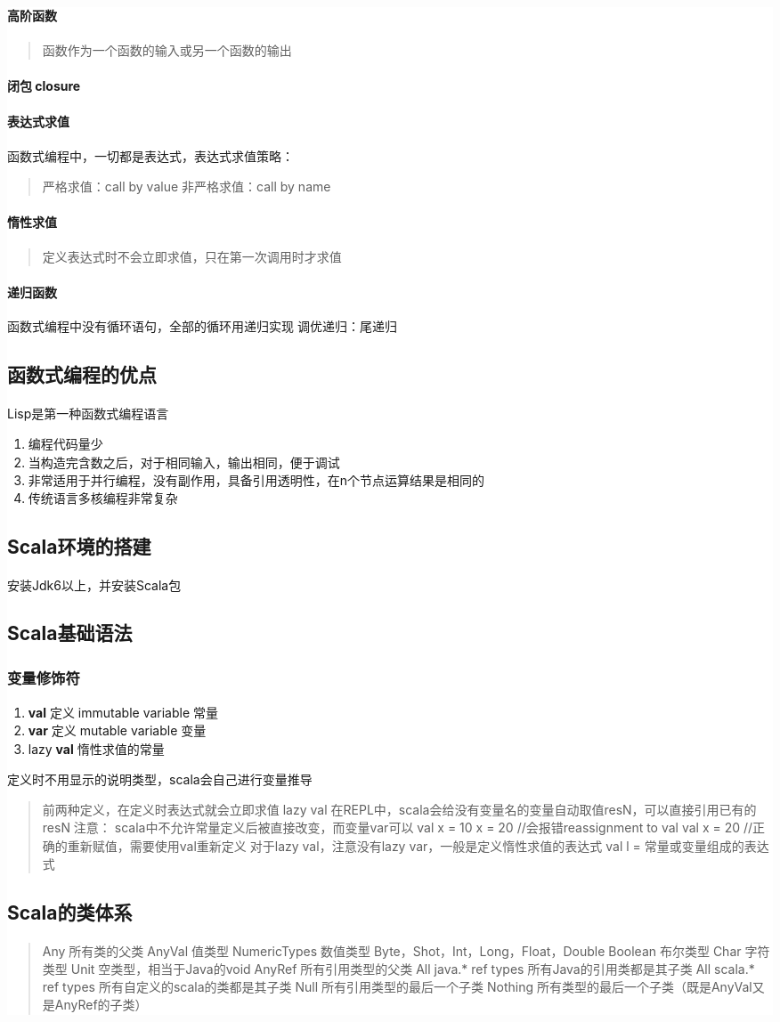 #### 高阶函数
>函数作为一个函数的输入或另一个函数的输出

#### 闭包 closure

#### 表达式求值
函数式编程中，一切都是表达式，表达式求值策略：
>严格求值：call by value
非严格求值：call by name

#### 惰性求值
>定义表达式时不会立即求值，只在第一次调用时才求值

#### 递归函数
函数式编程中没有循环语句，全部的循环用递归实现
调优递归：尾递归

## 函数式编程的优点
Lisp是第一种函数式编程语言

 1. 编程代码量少
 2. 当构造完含数之后，对于相同输入，输出相同，便于调试
 3. 非常适用于并行编程，没有副作用，具备引用透明性，在n个节点运算结果是相同的
 4. 传统语言多核编程非常复杂

## Scala环境的搭建
安装Jdk6以上，并安装Scala包


## Scala基础语法

### 变量修饰符

 1. **val** 定义 immutable variable     常量
 2. **var** 定义 mutable variable       变量
 3. lazy **val**                           惰性求值的常量
 
定义时不用显示的说明类型，scala会自己进行变量推导

>前两种定义，在定义时表达式就会立即求值
lazy val
在REPL中，scala会给没有变量名的变量自动取值resN，可以直接引用已有的resN
注意：
    scala中不允许常量定义后被直接改变，而变量var可以
    val x = 10
    x = 20      //会报错reassignment to val
    val x = 20  //正确的重新赋值，需要使用val重新定义
    对于lazy val，注意没有lazy var，一般是定义惰性求值的表达式
    val l = 常量或变量组成的表达式
    

## Scala的类体系
>Any     所有类的父类
    AnyVal  值类型
        NumericTypes    数值类型 Byte，Shot，Int，Long，Float，Double
        Boolean         布尔类型
        Char            字符类型
        Unit            空类型，相当于Java的void
AnyRef  所有引用类型的父类
        All java.* ref types    所有Java的引用类都是其子类
        All scala.* ref types   所有自定义的scala的类都是其子类
    Null 所有引用类型的最后一个子类
Nothing 所有类型的最后一个子类（既是AnyVal又是AnyRef的子类）
